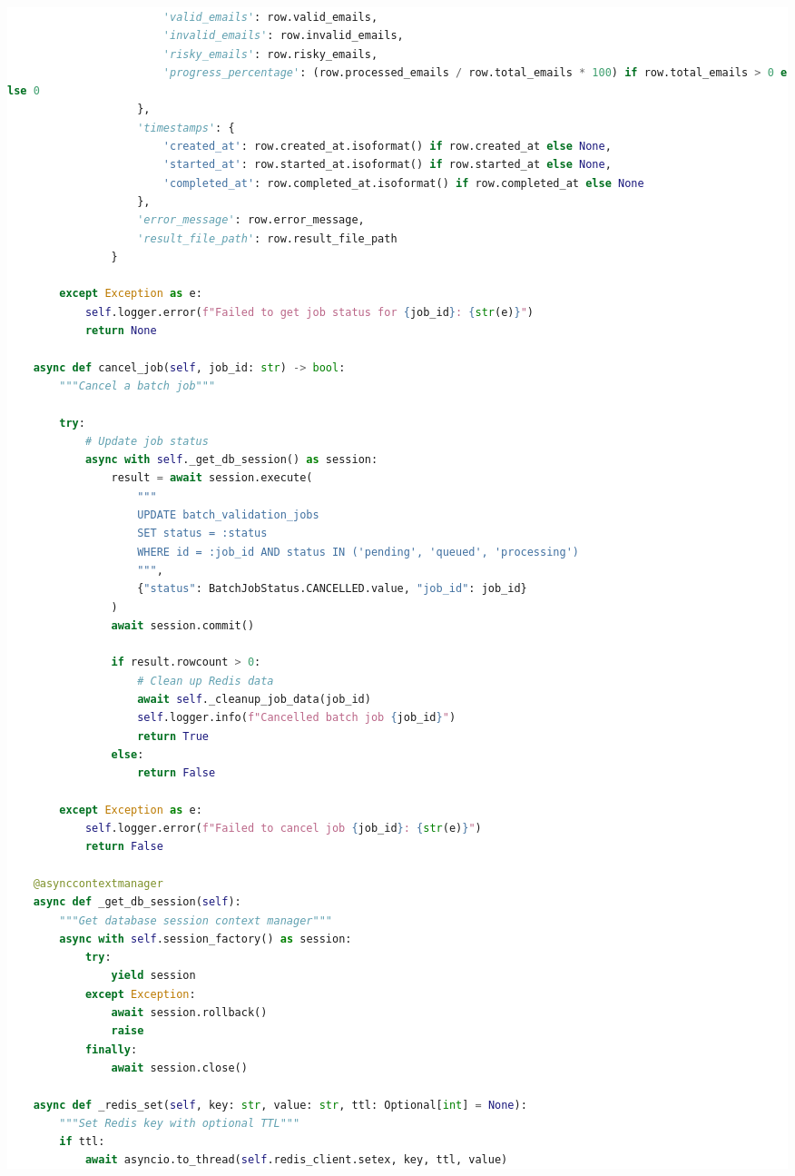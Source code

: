 ```python
                        'valid_emails': row.valid_emails,
                        'invalid_emails': row.invalid_emails,
                        'risky_emails': row.risky_emails,
                        'progress_percentage': (row.processed_emails / row.total_emails * 100) if row.total_emails > 0 else 0
                    },
                    'timestamps': {
                        'created_at': row.created_at.isoformat() if row.created_at else None,
                        'started_at': row.started_at.isoformat() if row.started_at else None,
                        'completed_at': row.completed_at.isoformat() if row.completed_at else None
                    },
                    'error_message': row.error_message,
                    'result_file_path': row.result_file_path
                }
                
        except Exception as e:
            self.logger.error(f"Failed to get job status for {job_id}: {str(e)}")
            return None
    
    async def cancel_job(self, job_id: str) -> bool:
        """Cancel a batch job"""
        
        try:
            # Update job status
            async with self._get_db_session() as session:
                result = await session.execute(
                    """
                    UPDATE batch_validation_jobs 
                    SET status = :status 
                    WHERE id = :job_id AND status IN ('pending', 'queued', 'processing')
                    """,
                    {"status": BatchJobStatus.CANCELLED.value, "job_id": job_id}
                )
                await session.commit()
                
                if result.rowcount > 0:
                    # Clean up Redis data
                    await self._cleanup_job_data(job_id)
                    self.logger.info(f"Cancelled batch job {job_id}")
                    return True
                else:
                    return False
                    
        except Exception as e:
            self.logger.error(f"Failed to cancel job {job_id}: {str(e)}")
            return False
    
    @asynccontextmanager
    async def _get_db_session(self):
        """Get database session context manager"""
        async with self.session_factory() as session:
            try:
                yield session
            except Exception:
                await session.rollback()
                raise
            finally:
                await session.close()
    
    async def _redis_set(self, key: str, value: str, ttl: Optional[int] = None):
        """Set Redis key with optional TTL"""
        if ttl:
            await asyncio.to_thread(self.redis_client.setex, key, ttl, value)
```
